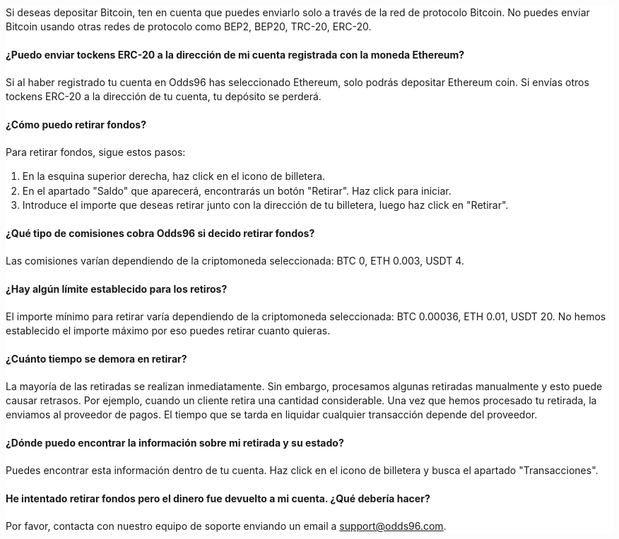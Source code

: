 Si deseas depositar Bitcoin, ten en cuenta que puedes enviarlo solo a través de la red de protocolo Bitcoin. No puedes enviar Bitcoin usando otras redes de protocolo como BEP2, BEP20, TRC-20, ERC-20.

#### ¿Puedo enviar tockens ERC-20 a la dirección de mi cuenta registrada con la moneda Ethereum?

Si al haber registrado tu cuenta en Odds96 has seleccionado Ethereum, solo podrás depositar Ethereum coin. Si envías otros tockens ERC-20 a la dirección de tu cuenta, tu depósito se perderá.

#### ¿Cómo puedo retirar fondos?

Para retirar fondos, sigue estos pasos:

1.  En la esquina superior derecha, haz click en el icono de billetera.
2.  En el apartado "Saldo" que aparecerá, encontrarás un botón "Retirar". Haz click para iniciar.
3.  Introduce el importe que deseas retirar junto con la dirección de tu billetera, luego haz click en "Retirar".

#### ¿Qué tipo de comisiones cobra Odds96 si decido retirar fondos?

Las comisiones varían dependiendo de la criptomoneda seleccionada: BTC 0, ETH 0.003, USDT 4.

#### ¿Hay algún límite establecido para los retiros?

El importe mínimo para retirar varía dependiendo de la criptomoneda seleccionada: BTC 0.00036, ETH 0.01, USDT 20. No hemos establecido el importe máximo por eso puedes retirar cuanto quieras.

#### ¿Cuánto tiempo se demora en retirar?

La mayoría de las retiradas se realizan inmediatamente. Sin embargo, procesamos algunas retiradas manualmente y esto puede causar retrasos. Por ejemplo, cuando un cliente retira una cantidad considerable. Una vez que hemos procesado tu retirada, la enviamos al proveedor de pagos. El tiempo que se tarda en liquidar cualquier transacción depende del proveedor.

#### ¿Dónde puedo encontrar la información sobre mi retirada y su estado?

Puedes encontrar esta información dentro de tu cuenta. Haz click en el icono de billetera y busca el apartado "Transacciones".

#### He intentado retirar fondos pero el dinero fue devuelto a mi cuenta. ¿Qué debería hacer?

Por favor, contacta con nuestro equipo de soporte enviando un email a [support@odds96.com](mailto:support@odds96.com).
